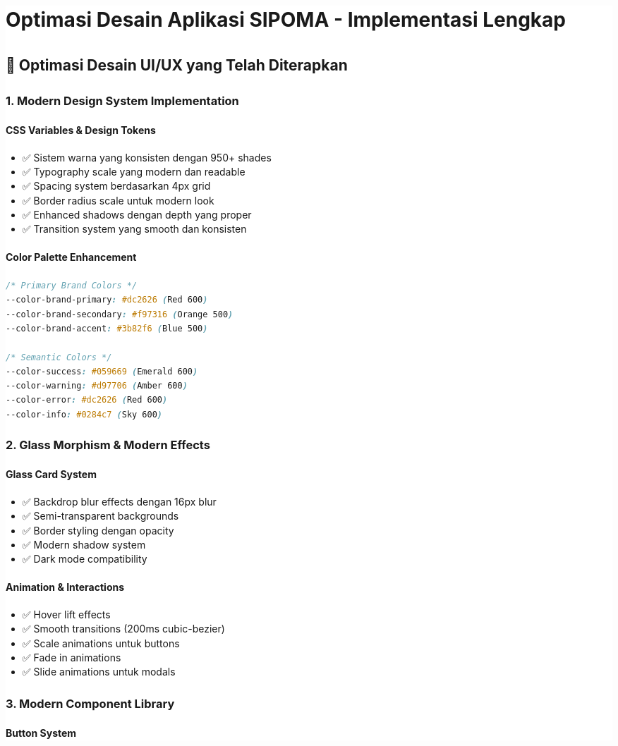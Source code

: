 # Optimasi Desain Aplikasi SIPOMA - Implementasi Lengkap

## 🎨 Optimasi Desain UI/UX yang Telah Diterapkan

### 1. **Modern Design System Implementation**

#### **CSS Variables & Design Tokens**

- ✅ Sistem warna yang konsisten dengan 950+ shades
- ✅ Typography scale yang modern dan readable
- ✅ Spacing system berdasarkan 4px grid
- ✅ Border radius scale untuk modern look
- ✅ Enhanced shadows dengan depth yang proper
- ✅ Transition system yang smooth dan konsisten

#### **Color Palette Enhancement**

```css
/* Primary Brand Colors */
--color-brand-primary: #dc2626 (Red 600)
--color-brand-secondary: #f97316 (Orange 500)
--color-brand-accent: #3b82f6 (Blue 500)

/* Semantic Colors */
--color-success: #059669 (Emerald 600)
--color-warning: #d97706 (Amber 600)
--color-error: #dc2626 (Red 600)
--color-info: #0284c7 (Sky 600)
```

### 2. **Glass Morphism & Modern Effects**

#### **Glass Card System**

- ✅ Backdrop blur effects dengan 16px blur
- ✅ Semi-transparent backgrounds
- ✅ Border styling dengan opacity
- ✅ Modern shadow system
- ✅ Dark mode compatibility

#### **Animation & Interactions**

- ✅ Hover lift effects
- ✅ Smooth transitions (200ms cubic-bezier)
- ✅ Scale animations untuk buttons
- ✅ Fade in animations
- ✅ Slide animations untuk modals

### 3. **Modern Component Library**

#### **Button System**
